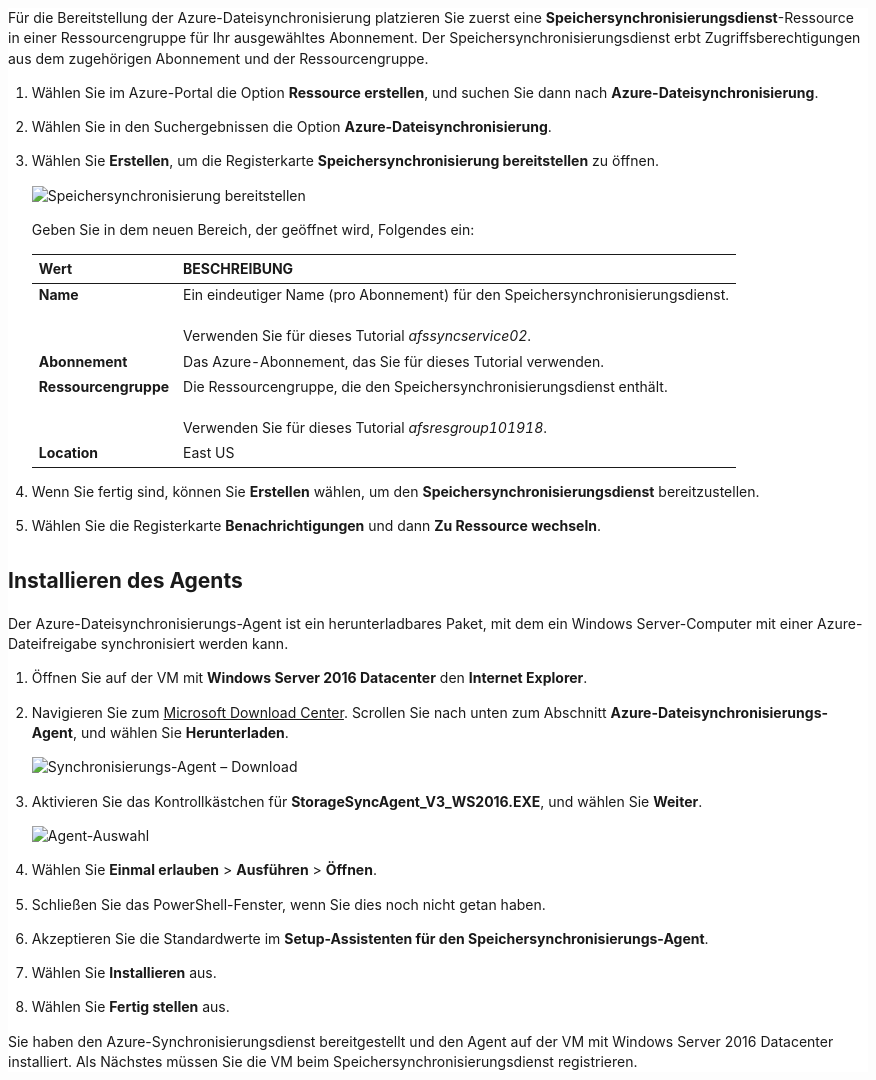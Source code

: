 Für die Bereitstellung der Azure-Dateisynchronisierung platzieren Sie zuerst eine **Speichersynchronisierungsdienst**-Ressource in einer Ressourcengruppe für Ihr ausgewähltes Abonnement. Der Speichersynchronisierungsdienst erbt Zugriffsberechtigungen aus dem zugehörigen Abonnement und der Ressourcengruppe.

1. Wählen Sie im Azure-Portal die Option **Ressource erstellen**, und suchen Sie dann nach **Azure-Dateisynchronisierung**.
1. Wählen Sie in den Suchergebnissen die Option **Azure-Dateisynchronisierung**.
1. Wählen Sie **Erstellen**, um die Registerkarte **Speichersynchronisierung bereitstellen** zu öffnen.

   ![Speichersynchronisierung bereitstellen](media/storage-sync-files-extend-servers/afs-info.png)

   Geben Sie in dem neuen Bereich, der geöffnet wird, Folgendes ein:

   | Wert | BESCHREIBUNG |
   | ----- | ----- |
   | **Name** | Ein eindeutiger Name (pro Abonnement) für den Speichersynchronisierungsdienst.<br><br>Verwenden Sie für dieses Tutorial _afssyncservice02_. |
   | **Abonnement** | Das Azure-Abonnement, das Sie für dieses Tutorial verwenden. |
   | **Ressourcengruppe** | Die Ressourcengruppe, die den Speichersynchronisierungsdienst enthält.<br><br>Verwenden Sie für dieses Tutorial _afsresgroup101918_. |
   | **Location** | East US |

1. Wenn Sie fertig sind, können Sie **Erstellen** wählen, um den **Speichersynchronisierungsdienst** bereitzustellen.
1. Wählen Sie die Registerkarte **Benachrichtigungen** und dann **Zu Ressource wechseln**.

## <a name="install-the-agent"></a>Installieren des Agents

Der Azure-Dateisynchronisierungs-Agent ist ein herunterladbares Paket, mit dem ein Windows Server-Computer mit einer Azure-Dateifreigabe synchronisiert werden kann.

1. Öffnen Sie auf der VM mit **Windows Server 2016 Datacenter** den **Internet Explorer**.
1. Navigieren Sie zum [Microsoft Download Center](https://go.microsoft.com/fwlink/?linkid=858257). Scrollen Sie nach unten zum Abschnitt **Azure-Dateisynchronisierungs-Agent**, und wählen Sie **Herunterladen**.

   ![Synchronisierungs-Agent – Download](media/storage-sync-files-extend-servers/sync-agent-download.png)

1. Aktivieren Sie das Kontrollkästchen für **StorageSyncAgent_V3_WS2016.EXE**, und wählen Sie **Weiter**.

   ![Agent-Auswahl](media/storage-sync-files-extend-servers/select-agent.png)

1. Wählen Sie **Einmal erlauben** > **Ausführen** > **Öffnen**.
1. Schließen Sie das PowerShell-Fenster, wenn Sie dies noch nicht getan haben.
1. Akzeptieren Sie die Standardwerte im **Setup-Assistenten für den Speichersynchronisierungs-Agent**.
1. Wählen Sie **Installieren** aus.
1. Wählen Sie **Fertig stellen** aus.

Sie haben den Azure-Synchronisierungsdienst bereitgestellt und den Agent auf der VM mit Windows Server 2016 Datacenter installiert. Als Nächstes müssen Sie die VM beim Speichersynchronisierungsdienst registrieren.
